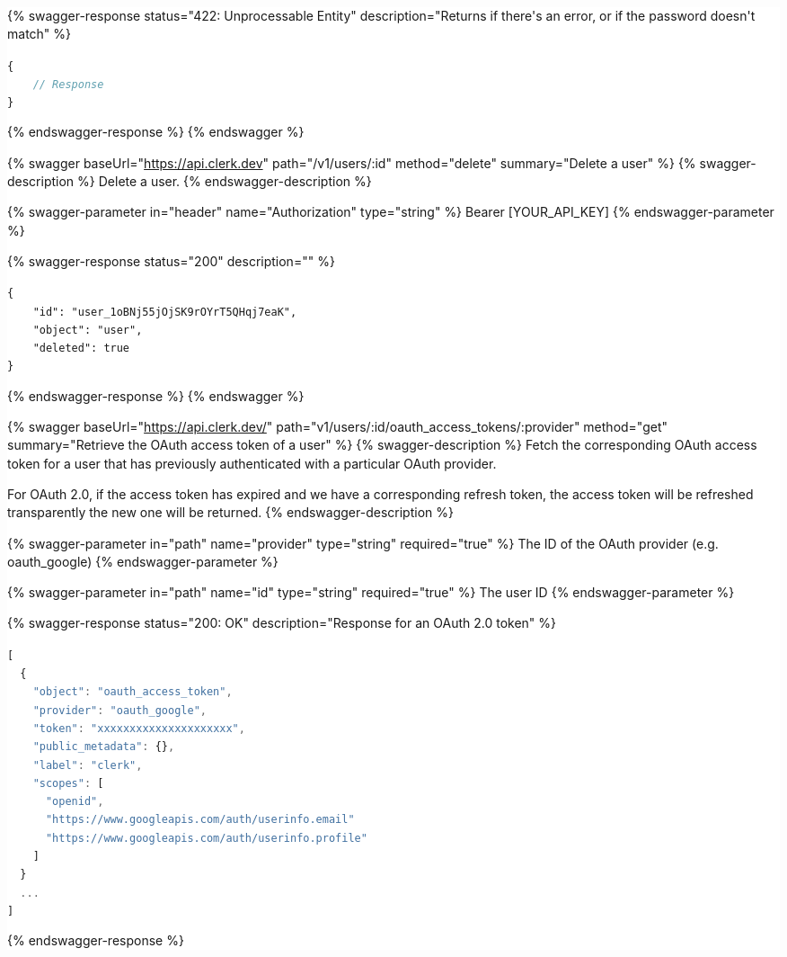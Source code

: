 {% swagger-response status="422: Unprocessable Entity" description="Returns if there's an error, or if the password doesn't match" %}
```javascript
{
    // Response
}
```
{% endswagger-response %}
{% endswagger %}

{% swagger baseUrl="https://api.clerk.dev" path="/v1/users/:id" method="delete" summary="Delete a user" %}
{% swagger-description %}
Delete a user.
{% endswagger-description %}

{% swagger-parameter in="header" name="Authorization" type="string" %}
Bearer [YOUR_API_KEY]
{% endswagger-parameter %}

{% swagger-response status="200" description="" %}
```
{
    "id": "user_1oBNj55jOjSK9rOYrT5QHqj7eaK",
    "object": "user",
    "deleted": true
}
```
{% endswagger-response %}
{% endswagger %}

{% swagger baseUrl="https://api.clerk.dev/" path="v1/users/:id/oauth_access_tokens/:provider" method="get" summary="Retrieve the OAuth access token of a user" %}
{% swagger-description %}
Fetch the corresponding OAuth access token for a user that has previously authenticated with a particular OAuth provider.

For OAuth 2.0, if the access token has expired and we have a corresponding refresh token, the access token will be refreshed transparently the new one will be returned.&#x20;
{% endswagger-description %}

{% swagger-parameter in="path" name="provider" type="string" required="true" %}
The ID of the OAuth provider (e.g. oauth_google)
{% endswagger-parameter %}

{% swagger-parameter in="path" name="id" type="string" required="true" %}
The user ID
{% endswagger-parameter %}

{% swagger-response status="200: OK" description="Response for an OAuth 2.0 token" %}
```javascript
[
  {
    "object": "oauth_access_token",
    "provider": "oauth_google",
    "token": "xxxxxxxxxxxxxxxxxxxxx",
    "public_metadata": {},
    "label": "clerk",
    "scopes": [
      "openid",
      "https://www.googleapis.com/auth/userinfo.email"
      "https://www.googleapis.com/auth/userinfo.profile"
    ]
  }
  ...
]
```
{% endswagger-response %}
